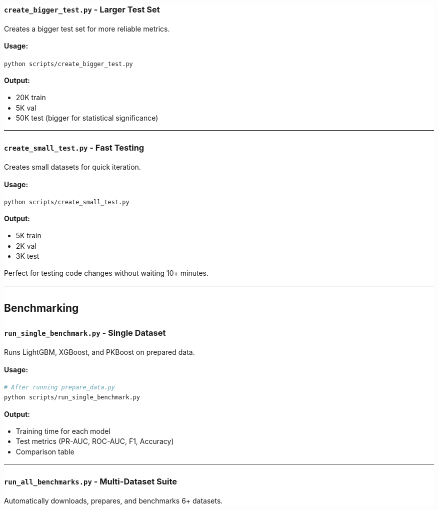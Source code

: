 ### `create_bigger_test.py` - Larger Test Set

Creates a bigger test set for more reliable metrics.

**Usage:**
```bash
python scripts/create_bigger_test.py
```

**Output:**
- 20K train
- 5K val
- 50K test (bigger for statistical significance)

---

### `create_small_test.py` - Fast Testing

Creates small datasets for quick iteration.

**Usage:**
```bash
python scripts/create_small_test.py
```

**Output:**
- 5K train
- 2K val
- 3K test

Perfect for testing code changes without waiting 10+ minutes.

---

## Benchmarking

### `run_single_benchmark.py` - Single Dataset

Runs LightGBM, XGBoost, and PKBoost on prepared data.

**Usage:**
```bash
# After running prepare_data.py
python scripts/run_single_benchmark.py
```

**Output:**
- Training time for each model
- Test metrics (PR-AUC, ROC-AUC, F1, Accuracy)
- Comparison table

---

### `run_all_benchmarks.py` - Multi-Dataset Suite

Automatically downloads, prepares, and benchmarks 6+ datasets.
